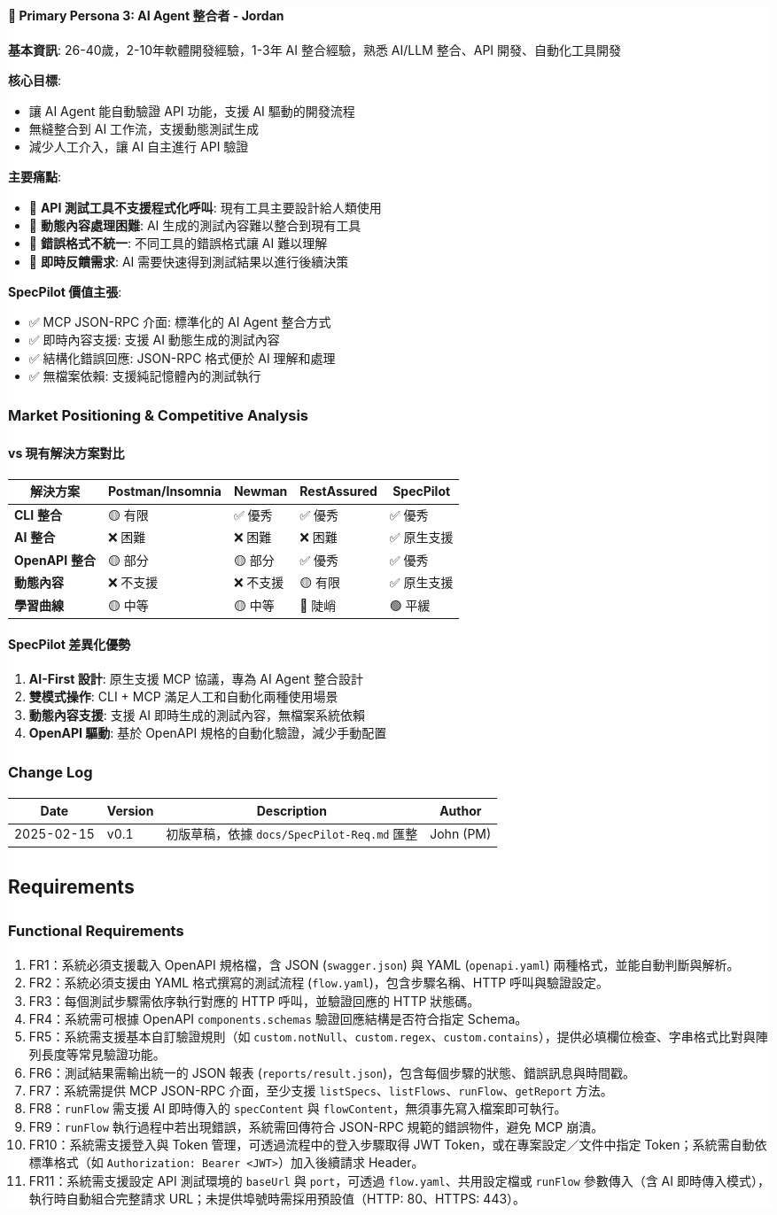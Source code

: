 #### 🤖 **Primary Persona 3: AI Agent 整合者 - Jordan**
**基本資訊**: 26-40歲，2-10年軟體開發經驗，1-3年 AI 整合經驗，熟悉 AI/LLM 整合、API 開發、自動化工具開發

**核心目標**:
- 讓 AI Agent 能自動驗證 API 功能，支援 AI 驅動的開發流程
- 無縫整合到 AI 工作流，支援動態測試生成
- 減少人工介入，讓 AI 自主進行 API 驗證

**主要痛點**:
- 🔴 **API 測試工具不支援程式化呼叫**: 現有工具主要設計給人類使用
- 🔴 **動態內容處理困難**: AI 生成的測試內容難以整合到現有工具
- 🔴 **錯誤格式不統一**: 不同工具的錯誤格式讓 AI 難以理解
- 🔴 **即時反饋需求**: AI 需要快速得到測試結果以進行後續決策

**SpecPilot 價值主張**:
- ✅ MCP JSON-RPC 介面: 標準化的 AI Agent 整合方式
- ✅ 即時內容支援: 支援 AI 動態生成的測試內容
- ✅ 結構化錯誤回應: JSON-RPC 格式便於 AI 理解和處理
- ✅ 無檔案依賴: 支援純記憶體內的測試執行

### Market Positioning & Competitive Analysis

#### **vs 現有解決方案對比**
| 解決方案 | Postman/Insomnia | Newman | RestAssured | SpecPilot |
|----------|------------------|--------|-------------|-----------|
| **CLI 整合** | 🟡 有限 | ✅ 優秀 | ✅ 優秀 | ✅ 優秀 |
| **AI 整合** | ❌ 困難 | ❌ 困難 | ❌ 困難 | ✅ 原生支援 |
| **OpenAPI 整合** | 🟡 部分 | 🟡 部分 | ✅ 優秀 | ✅ 優秀 |
| **動態內容** | ❌ 不支援 | ❌ 不支援 | 🟡 有限 | ✅ 原生支援 |
| **學習曲線** | 🟡 中等 | 🟡 中等 | 🔴 陡峭 | 🟢 平緩 |

#### **SpecPilot 差異化優勢**
1. **AI-First 設計**: 原生支援 MCP 協議，專為 AI Agent 整合設計
2. **雙模式操作**: CLI + MCP 滿足人工和自動化兩種使用場景
3. **動態內容支援**: 支援 AI 即時生成的測試內容，無檔案系統依賴
4. **OpenAPI 驅動**: 基於 OpenAPI 規格的自動化驗證，減少手動配置

### Change Log
| Date       | Version | Description                                 | Author    |
|------------|---------|---------------------------------------------|-----------|
| 2025-02-15 | v0.1    | 初版草稿，依據 `docs/SpecPilot-Req.md` 匯整 | John (PM) |

## Requirements

### Functional Requirements
1. FR1：系統必須支援載入 OpenAPI 規格檔，含 JSON (`swagger.json`) 與 YAML (`openapi.yaml`) 兩種格式，並能自動判斷與解析。
2. FR2：系統必須支援由 YAML 格式撰寫的測試流程 (`flow.yaml`)，包含步驟名稱、HTTP 呼叫與驗證設定。
3. FR3：每個測試步驟需依序執行對應的 HTTP 呼叫，並驗證回應的 HTTP 狀態碼。
4. FR4：系統需可根據 OpenAPI `components.schemas` 驗證回應結構是否符合指定 Schema。
5. FR5：系統需支援基本自訂驗證規則（如 `custom.notNull`、`custom.regex`、`custom.contains`），提供必填欄位檢查、字串格式比對與陣列長度等常見驗證功能。
6. FR6：測試結果需輸出統一的 JSON 報表 (`reports/result.json`)，包含每個步驟的狀態、錯誤訊息與時間戳。
7. FR7：系統需提供 MCP JSON-RPC 介面，至少支援 `listSpecs`、`listFlows`、`runFlow`、`getReport` 方法。
8. FR8：`runFlow` 需支援 AI 即時傳入的 `specContent` 與 `flowContent`，無須事先寫入檔案即可執行。
9. FR9：`runFlow` 執行過程中若出現錯誤，系統需回傳符合 JSON-RPC 規範的錯誤物件，避免 MCP 崩潰。
10. FR10：系統需支援登入與 Token 管理，可透過流程中的登入步驟取得 JWT Token，或在專案設定／文件中指定 Token；系統需自動依標準格式（如 `Authorization: Bearer <JWT>`）加入後續請求 Header。
11. FR11：系統需支援設定 API 測試環境的 `baseUrl` 與 `port`，可透過 `flow.yaml`、共用設定檔或 `runFlow` 參數傳入（含 AI 即時傳入模式），執行時自動組合完整請求 URL；未提供埠號時需採用預設值（HTTP: 80、HTTPS: 443）。